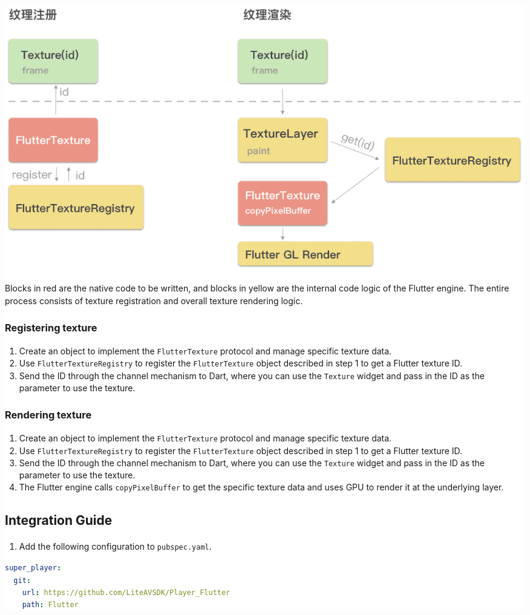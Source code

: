 ![](texture_arch.png)

Blocks in red are the native code to be written, and blocks in yellow are the internal code logic of the Flutter engine. The entire process consists of texture registration and overall texture rendering logic.

### Registering texture

1. Create an object to implement the `FlutterTexture` protocol and manage specific texture data.
2. Use `FlutterTextureRegistry` to register the `FlutterTexture` object described in step 1 to get a Flutter texture ID.
3. Send the ID through the channel mechanism to Dart, where you can use the `Texture` widget and pass in the ID as the parameter to use the texture.

### Rendering texture

1. Create an object to implement the `FlutterTexture` protocol and manage specific texture data.
2. Use `FlutterTextureRegistry` to register the `FlutterTexture` object described in step 1 to get a Flutter texture ID.
3. Send the ID through the channel mechanism to Dart, where you can use the `Texture` widget and pass in the ID as the parameter to use the texture.
4. The Flutter engine calls `copyPixelBuffer` to get the specific texture data and uses GPU to render it at the underlying layer.


## Integration Guide[](id:Guide)

1. Add the following configuration to `pubspec.yaml`.
```yaml
super_player:
  git:
    url: https://github.com/LiteAVSDK/Player_Flutter
    path: Flutter
```
